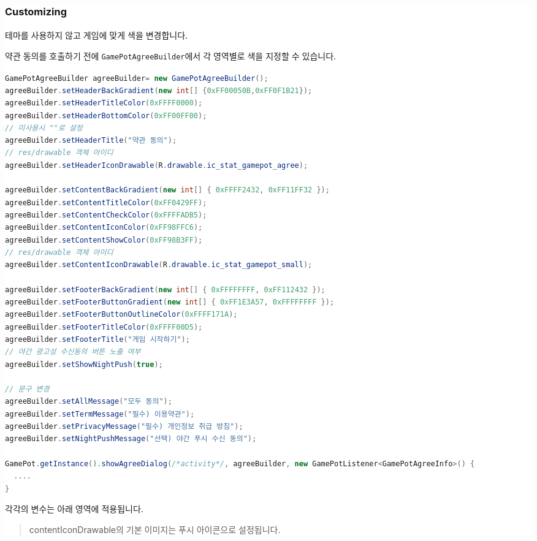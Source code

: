 ### Customizing

테마를 사용하지 않고 게임에 맞게 색을 변경합니다.

약관 동의를 호출하기 전에 `GamePotAgreeBuilder`에서 각 영역별로 색을 지정할 수 있습니다.

```c#
GamePotAgreeBuilder agreeBuilder= new GamePotAgreeBuilder();
agreeBuilder.setHeaderBackGradient(new int[] {0xFF00050B,0xFF0F1B21});
agreeBuilder.setHeaderTitleColor(0xFFFF0000);
agreeBuilder.setHeaderBottomColor(0xFF00FF00);
// 미사용시 ""로 설정
agreeBuilder.setHeaderTitle("약관 동의");
// res/drawable 객체 아이디
agreeBuilder.setHeaderIconDrawable(R.drawable.ic_stat_gamepot_agree);

agreeBuilder.setContentBackGradient(new int[] { 0xFFFF2432, 0xFF11FF32 });
agreeBuilder.setContentTitleColor(0xFF0429FF);
agreeBuilder.setContentCheckColor(0xFFFFADB5);
agreeBuilder.setContentIconColor(0xFF98FFC6);
agreeBuilder.setContentShowColor(0xFF98B3FF);
// res/drawable 객체 아이디
agreeBuilder.setContentIconDrawable(R.drawable.ic_stat_gamepot_small);

agreeBuilder.setFooterBackGradient(new int[] { 0xFFFFFFFF, 0xFF112432 });
agreeBuilder.setFooterButtonGradient(new int[] { 0xFF1E3A57, 0xFFFFFFFF });
agreeBuilder.setFooterButtonOutlineColor(0xFFFF171A);
agreeBuilder.setFooterTitleColor(0xFFFF00D5);
agreeBuilder.setFooterTitle("게임 시작하기");
// 야간 광고성 수신동의 버튼 노출 여부
agreeBuilder.setShowNightPush(true);

// 문구 변경
agreeBuilder.setAllMessage("모두 동의");
agreeBuilder.setTermMessage("필수) 이용약관");
agreeBuilder.setPrivacyMessage("필수) 개인정보 취급 방침");
agreeBuilder.setNightPushMessage("선택) 야간 푸시 수신 동의");

GamePot.getInstance().showAgreeDialog(/*activity*/, agreeBuilder, new GamePotListener<GamePotAgreeInfo>() {
  ....
}
```

각각의 변수는 아래 영역에 적용됩니다.

> contentIconDrawable의 기본 이미지는 푸시 아이콘으로 설정됩니다.
